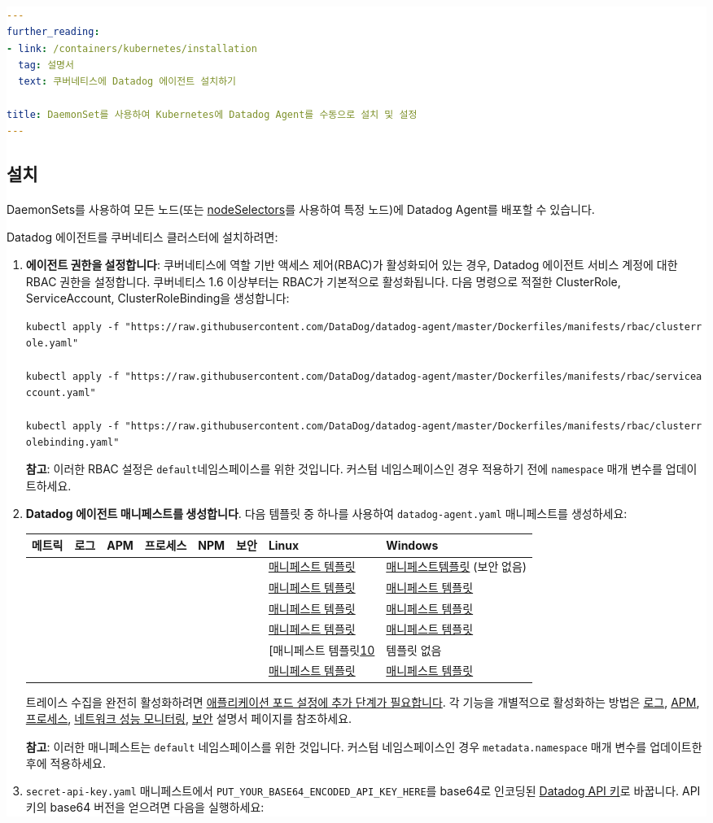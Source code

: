```yaml
---
further_reading:
- link: /containers/kubernetes/installation
  tag: 설명서
  text: 쿠버네티스에 Datadog 에이전트 설치하기

title: DaemonSet를 사용하여 Kubernetes에 Datadog Agent를 수동으로 설치 및 설정
---
```


## 설치
DaemonSets를 사용하여 모든 노드(또는 [nodeSelectors][1]를 사용하여 특정 노드)에 Datadog Agent를 배포할 수 있습니다.

Datadog 에이전트를 쿠버네티스 클러스터에 설치하려면:

1. **에이전트 권한을 설정합니다**: 쿠버네티스에 역할 기반 액세스 제어(RBAC)가 활성화되어 있는 경우, Datadog 에이전트 서비스 계정에 대한 RBAC 권한을 설정합니다. 쿠버네티스 1.6 이상부터는 RBAC가 기본적으로 활성화됩니다. 다음 명령으로 적절한 ClusterRole, ServiceAccount, ClusterRoleBinding을 생성합니다:

    ```shell
    kubectl apply -f "https://raw.githubusercontent.com/DataDog/datadog-agent/master/Dockerfiles/manifests/rbac/clusterrole.yaml"

    kubectl apply -f "https://raw.githubusercontent.com/DataDog/datadog-agent/master/Dockerfiles/manifests/rbac/serviceaccount.yaml"

    kubectl apply -f "https://raw.githubusercontent.com/DataDog/datadog-agent/master/Dockerfiles/manifests/rbac/clusterrolebinding.yaml"
    ```

   **참고**: 이러한 RBAC 설정은 `default`네임스페이스를 위한 것입니다. 커스텀 네임스페이스인 경우 적용하기 전에 `namespace` 매개 변수를 업데이트하세요.


2. **Datadog 에이전트 매니페스트를 생성합니다**. 다음 템플릿 중 하나를 사용하여 `datadog-agent.yaml` 매니페스트를 생성하세요:

    | 메트릭                        | 로그                          | APM                             | 프로세스                       | NPM                             | 보안                        | Linux                   | Windows                              |
    |---------------------------------|---------------------------------|---------------------------------|---------------------------------|---------------------------------|---------------------------------|-------------------------|--------------------------------------|
    | <i class="icon-check-bold"></i> | <i class="icon-check-bold"></i> | <i class="icon-check-bold"></i> | <i class="icon-check-bold"></i> | <i class="icon-check-bold"></i> | <i class="icon-check-bold"></i> | [매니페스트 템플릿][2]  | [매니페스트템플릿][3] (보안 없음) |
    | <i class="icon-check-bold"></i> | <i class="icon-check-bold"></i> | <i class="icon-check-bold"></i> |                                 |                                 |                                 |             [매니페스트 템플릿][4]  | [매니페스트 템플릿][5]               |
    | <i class="icon-check-bold"></i> | <i class="icon-check-bold"></i> |                                 |                                 |                                 |                                 | [매니페스트 템플릿][6]  | [매니페스트 템플릿][7]               |
    | <i class="icon-check-bold"></i> |                                 | <i class="icon-check-bold"></i> |                                 |                                 |                                 | [매니페스트 템플릿][8]  | [매니페스트 템플릿][9]               |
    |                                 |                                 |                                 |                                 | <i class="icon-check-bold"></i> |                                 | [매니페스트 템플릿[10] | 템플릿 없음                  |
    | <i class="icon-check-bold"></i> |                                 |                                 |                                 |                                 |                                 | [매니페스트 템플릿][11] | [매니페스트 템플릿][12]              |

   트레이스 수집을 완전히 활성화하려면 [애플리케이션 포드 설정에 추가 단계가 필요합니다][13]. 각 기능을 개별적으로 활성화하는 방법은 [로그][14], [APM][15], [프로세스][16], [네트워크 성능 모니터링][17], [보안][18] 설명서 페이지를 참조하세요.

   **참고**: 이러한 매니페스트는 `default` 네임스페이스를 위한 것입니다. 커스텀 네임스페이스인 경우 `metadata.namespace` 매개 변수를 업데이트한 후에 적용하세요.

3. `secret-api-key.yaml` 매니페스트에서 `PUT_YOUR_BASE64_ENCODED_API_KEY_HERE`를 base64로 인코딩된 [Datadog API 키][19]로 바꿉니다. API 키의 base64 버전을 얻으려면 다음을 실행하세요:


[1]: https://kubernetes.io/docs/concepts/configuration/assign-pod-node/#nodeselector
[2]: /resources/yaml/datadog-agent-all-features.yaml
[3]: /resources/yaml/datadog-agent-windows-all-features.yaml
[4]: /resources/yaml/datadog-agent-logs-apm.yaml
[5]: /resources/yaml/datadog-agent-windows-logs-apm.yaml
[6]: /resources/yaml/datadog-agent-logs.yaml
[7]: /resources/yaml/datadog-agent-windows-logs.yaml
[8]: /resources/yaml/datadog-agent-apm.yaml
[9]: /resources/yaml/datadog-agent-windows-apm.yaml
[10]: /resources/yaml/datadog-agent-npm.yaml
[11]: /resources/yaml/datadog-agent-vanilla.yaml
[12]: /resources/yaml/datadog-agent-windows-vanilla.yaml
[13]: /ko/agent/kubernetes/apm/#setup
[14]: /ko/agent/kubernetes/log/
[15]: /ko/agent/kubernetes/apm/
[16]: /ko/infrastructure/process/?tab=kubernetes#installation
[17]: /ko/network_monitoring/performance/setup/
[18]: /ko/data_security/agent/
[19]: https://app.datadoghq.com/organization-settings/api-keys
[20]: /ko/getting_started/site/
[21]: /ko/agent/docker/?tab=standard#ignore-containers
[22]: /ko/containers/kubernetes/log
[23]: /ko/agent/configuration/proxy/#agent-v6
[24]: /ko/developers/dogstatsd/
[25]: /ko/developers/dogstatsd/unix_socket/
[26]: /ko/containers/kubernetes/tag/
[27]: /ko/agent/guide/autodiscovery-management/